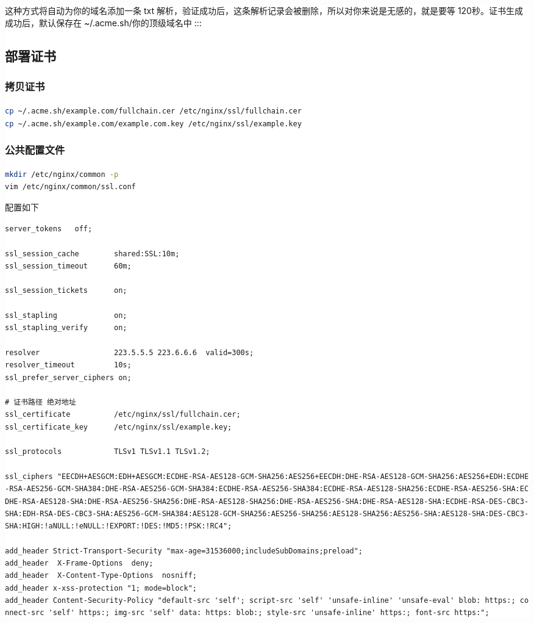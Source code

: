 这种方式将自动为你的域名添加一条 txt 解析，验证成功后，这条解析记录会被删除，所以对你来说是无感的，就是要等 120秒。证书生成成功后，默认保存在 ~/.acme.sh/你的顶级域名中
:::

## 部署证书

### 拷贝证书

```bash
cp ~/.acme.sh/example.com/fullchain.cer /etc/nginx/ssl/fullchain.cer
cp ~/.acme.sh/example.com/example.com.key /etc/nginx/ssl/example.key
```

### 公共配置文件

```bash
mkdir /etc/nginx/common -p
vim /etc/nginx/common/ssl.conf
```
配置如下

```
server_tokens   off;

ssl_session_cache        shared:SSL:10m;
ssl_session_timeout      60m;

ssl_session_tickets      on;

ssl_stapling             on;
ssl_stapling_verify      on;

resolver                 223.5.5.5 223.6.6.6  valid=300s;
resolver_timeout         10s;
ssl_prefer_server_ciphers on;

# 证书路径 绝对地址
ssl_certificate          /etc/nginx/ssl/fullchain.cer;
ssl_certificate_key      /etc/nginx/ssl/example.key;

ssl_protocols            TLSv1 TLSv1.1 TLSv1.2;

ssl_ciphers "EECDH+AESGCM:EDH+AESGCM:ECDHE-RSA-AES128-GCM-SHA256:AES256+EECDH:DHE-RSA-AES128-GCM-SHA256:AES256+EDH:ECDHE-RSA-AES256-GCM-SHA384:DHE-RSA-AES256-GCM-SHA384:ECDHE-RSA-AES256-SHA384:ECDHE-RSA-AES128-SHA256:ECDHE-RSA-AES256-SHA:ECDHE-RSA-AES128-SHA:DHE-RSA-AES256-SHA256:DHE-RSA-AES128-SHA256:DHE-RSA-AES256-SHA:DHE-RSA-AES128-SHA:ECDHE-RSA-DES-CBC3-SHA:EDH-RSA-DES-CBC3-SHA:AES256-GCM-SHA384:AES128-GCM-SHA256:AES256-SHA256:AES128-SHA256:AES256-SHA:AES128-SHA:DES-CBC3-SHA:HIGH:!aNULL:!eNULL:!EXPORT:!DES:!MD5:!PSK:!RC4";

add_header Strict-Transport-Security "max-age=31536000;includeSubDomains;preload";
add_header  X-Frame-Options  deny;
add_header  X-Content-Type-Options  nosniff;
add_header x-xss-protection "1; mode=block";
add_header Content-Security-Policy "default-src 'self'; script-src 'self' 'unsafe-inline' 'unsafe-eval' blob: https:; connect-src 'self' https:; img-src 'self' data: https: blob:; style-src 'unsafe-inline' https:; font-src https:";
```
